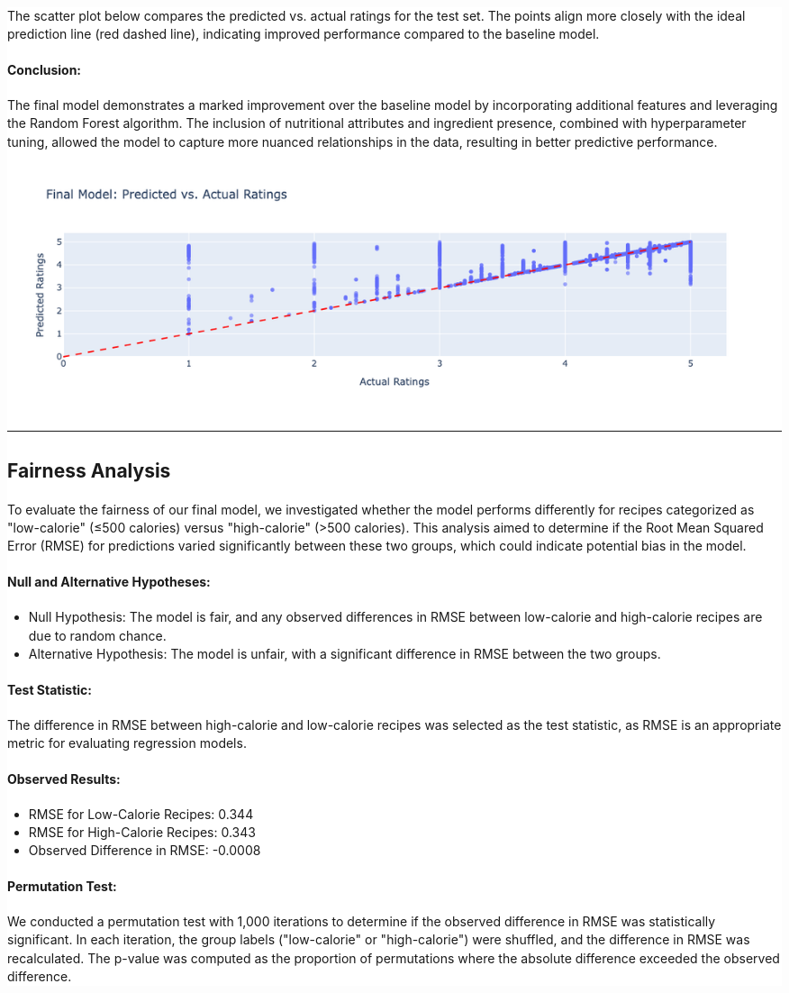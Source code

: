 The scatter plot below compares the predicted vs. actual ratings for the test set. The points align more closely with the ideal prediction line (red dashed line), indicating improved performance compared to the baseline model.

#### Conclusion:
The final model demonstrates a marked improvement over the baseline model by incorporating additional features and leveraging the Random Forest algorithm. The inclusion of nutritional attributes and ingredient presence, combined with hyperparameter tuning, allowed the model to capture more nuanced relationships in the data, resulting in better predictive performance.

![Final Model: Predicted vs. Actual Ratings](images/finalmodel.png)

---

## **Fairness Analysis**  

To evaluate the fairness of our final model, we investigated whether the model performs differently for recipes categorized as "low-calorie" (≤500 calories) versus "high-calorie" (>500 calories). This analysis aimed to determine if the Root Mean Squared Error (RMSE) for predictions varied significantly between these two groups, which could indicate potential bias in the model.

#### Null and Alternative Hypotheses:
- Null Hypothesis: The model is fair, and any observed differences in RMSE between low-calorie and high-calorie recipes are due to random chance.
- Alternative Hypothesis: The model is unfair, with a significant difference in RMSE between the two groups.

#### Test Statistic:
The difference in RMSE between high-calorie and low-calorie recipes was selected as the test statistic, as RMSE is an appropriate metric for evaluating regression models.

#### Observed Results:
- RMSE for Low-Calorie Recipes: 0.344
- RMSE for High-Calorie Recipes: 0.343
- Observed Difference in RMSE: -0.0008

#### Permutation Test:
We conducted a permutation test with 1,000 iterations to determine if the observed difference in RMSE was statistically significant. In each iteration, the group labels ("low-calorie" or "high-calorie") were shuffled, and the difference in RMSE was recalculated. The p-value was computed as the proportion of permutations where the absolute difference exceeded the observed difference.
